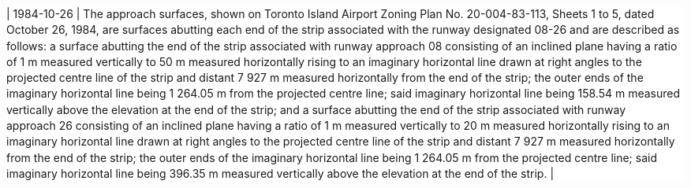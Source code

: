 | 1984-10-26 | The approach surfaces, shown on Toronto Island Airport Zoning Plan No. 20-004-83-113, Sheets 1 to 5, dated October 26, 1984, are surfaces abutting each end of the strip associated with the runway designated 08-26 and are described as follows: a surface abutting the end of the strip associated with runway approach 08 consisting of an inclined plane having a ratio of 1 m measured vertically to 50 m measured horizontally rising to an imaginary horizontal line drawn at right angles to the projected centre line of the strip and distant 7 927 m measured horizontally from the end of the strip; the outer ends of the imaginary horizontal line being 1 264.05 m from the projected centre line; said imaginary horizontal line being 158.54 m measured vertically above the elevation at the end of the strip; and a surface abutting the end of the strip associated with runway approach 26 consisting of an inclined plane having a ratio of 1 m measured vertically to 20 m measured horizontally rising to an imaginary horizontal line drawn at right angles to the projected centre line of the strip and distant 7 927 m measured horizontally from the end of the strip; the outer ends of the imaginary horizontal line being 1 264.05 m from the projected centre line; said imaginary horizontal line being 396.35 m measured vertically above the elevation at the end of the strip.                                                                                                                                                                                                                                                                                                                                                                                                                                                                                                                                                                                                                                                                                                                                                                                                                                                                                                                                                                                                                                                                                                                                                                                                                                                                                                                                                                                                                                                                                                                                                                                                                                                                                                                                                                                                                                                                                                                                                                                                                                                                                                                                                                                                                                                                                                                                                                                                                                                     |